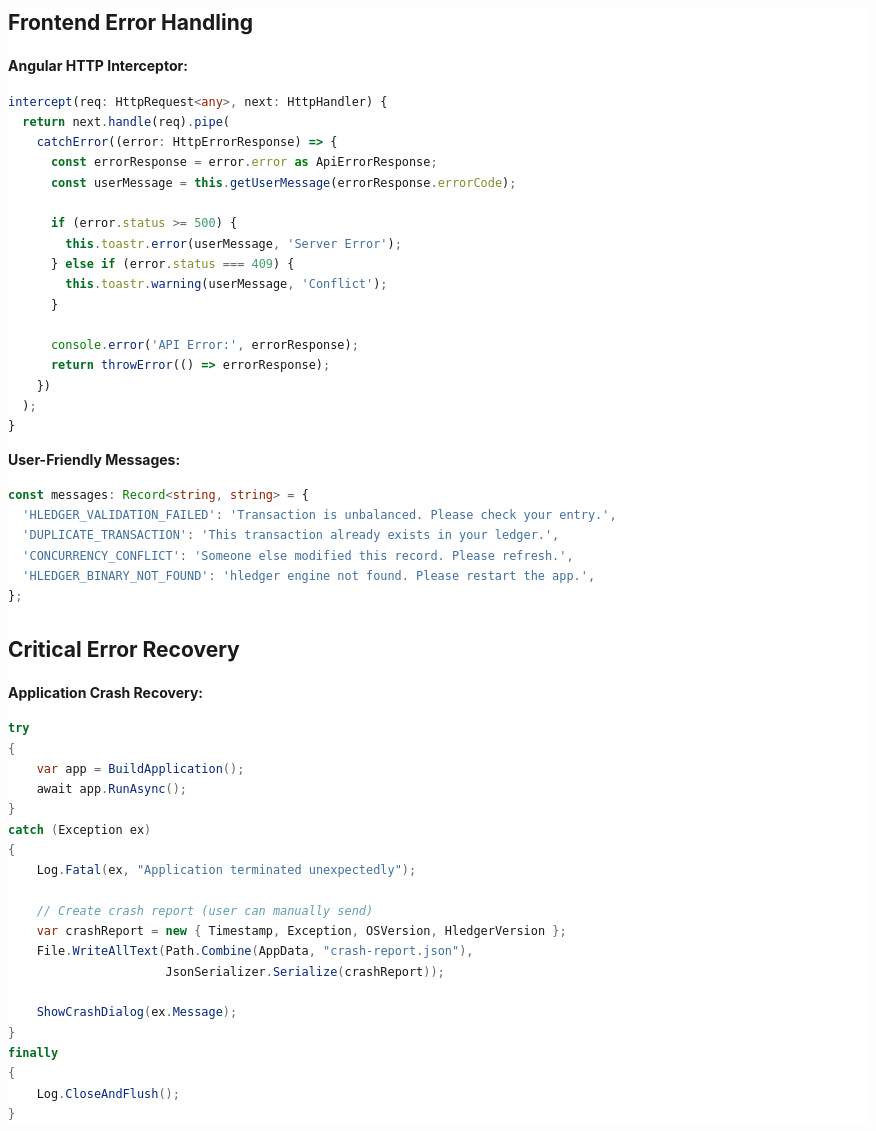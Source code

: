 ## Frontend Error Handling

**Angular HTTP Interceptor:**
```typescript
intercept(req: HttpRequest<any>, next: HttpHandler) {
  return next.handle(req).pipe(
    catchError((error: HttpErrorResponse) => {
      const errorResponse = error.error as ApiErrorResponse;
      const userMessage = this.getUserMessage(errorResponse.errorCode);

      if (error.status >= 500) {
        this.toastr.error(userMessage, 'Server Error');
      } else if (error.status === 409) {
        this.toastr.warning(userMessage, 'Conflict');
      }

      console.error('API Error:', errorResponse);
      return throwError(() => errorResponse);
    })
  );
}
```

**User-Friendly Messages:**
```typescript
const messages: Record<string, string> = {
  'HLEDGER_VALIDATION_FAILED': 'Transaction is unbalanced. Please check your entry.',
  'DUPLICATE_TRANSACTION': 'This transaction already exists in your ledger.',
  'CONCURRENCY_CONFLICT': 'Someone else modified this record. Please refresh.',
  'HLEDGER_BINARY_NOT_FOUND': 'hledger engine not found. Please restart the app.',
};
```

## Critical Error Recovery

**Application Crash Recovery:**
```csharp
try
{
    var app = BuildApplication();
    await app.RunAsync();
}
catch (Exception ex)
{
    Log.Fatal(ex, "Application terminated unexpectedly");

    // Create crash report (user can manually send)
    var crashReport = new { Timestamp, Exception, OSVersion, HledgerVersion };
    File.WriteAllText(Path.Combine(AppData, "crash-report.json"),
                      JsonSerializer.Serialize(crashReport));

    ShowCrashDialog(ex.Message);
}
finally
{
    Log.CloseAndFlush();
}
```
